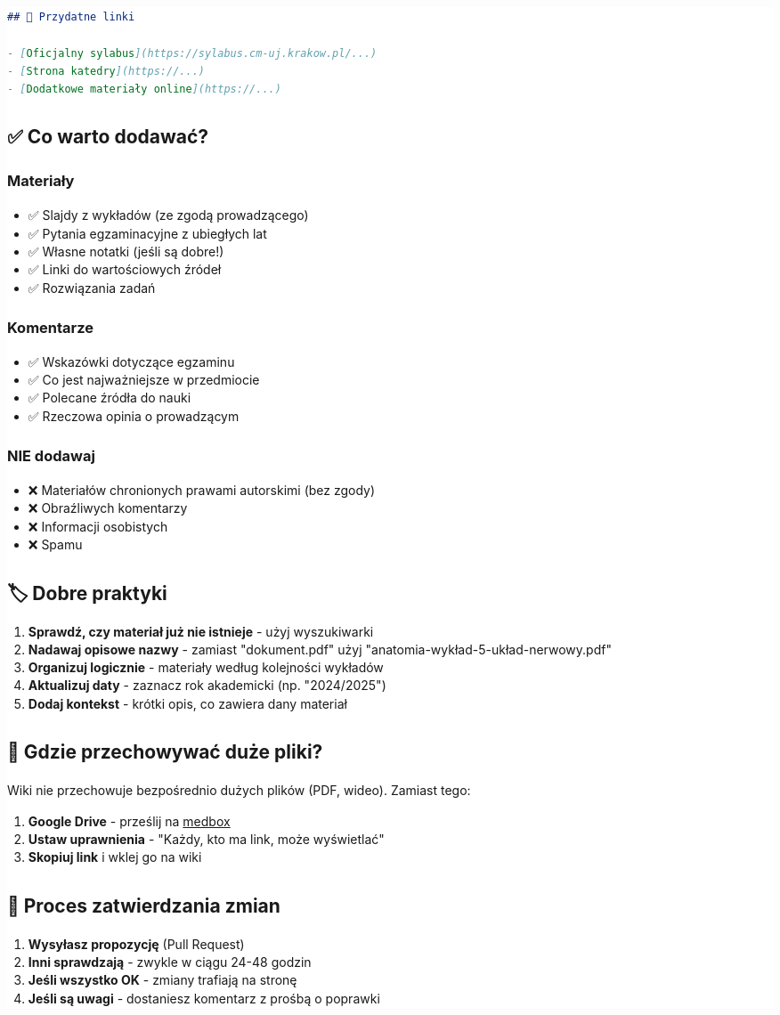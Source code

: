 ```markdown
## 🔗 Przydatne linki

- [Oficjalny sylabus](https://sylabus.cm-uj.krakow.pl/...)
- [Strona katedry](https://...)
- [Dodatkowe materiały online](https://...)
```

## ✅ Co warto dodawać?

### Materiały
- ✅ Slajdy z wykładów (ze zgodą prowadzącego)
- ✅ Pytania egzaminacyjne z ubiegłych lat
- ✅ Własne notatki (jeśli są dobre!)
- ✅ Linki do wartościowych źródeł
- ✅ Rozwiązania zadań

### Komentarze
- ✅ Wskazówki dotyczące egzaminu
- ✅ Co jest najważniejsze w przedmiocie
- ✅ Polecane źródła do nauki
- ✅ Rzeczowa opinia o prowadzącym

### NIE dodawaj
- ❌ Materiałów chronionych prawami autorskimi (bez zgody)
- ❌ Obraźliwych komentarzy
- ❌ Informacji osobistych
- ❌ Spamu

## 🏷️ Dobre praktyki

1. **Sprawdź, czy materiał już nie istnieje** - użyj wyszukiwarki
2. **Nadawaj opisowe nazwy** - zamiast "dokument.pdf" użyj "anatomia-wykład-5-układ-nerwowy.pdf"
3. **Organizuj logicznie** - materiały według kolejności wykładów
4. **Aktualizuj daty** - zaznacz rok akademicki (np. "2024/2025")
5. **Dodaj kontekst** - krótki opis, co zawiera dany materiał

## 📁 Gdzie przechowywać duże pliki?

Wiki nie przechowuje bezpośrednio dużych plików (PDF, wideo). Zamiast tego:

1. **Google Drive** - prześlij na [medbox](https://drive.google.com/drive/folders/1SpFEsQDlYYFfqb4o5AEM0aGhNiRsWlTN)
2. **Ustaw uprawnienia** - "Każdy, kto ma link, może wyświetlać"
3. **Skopiuj link** i wklej go na wiki

## 🤝 Proces zatwierdzania zmian

1. **Wysyłasz propozycję** (Pull Request)
2. **Inni sprawdzają** - zwykle w ciągu 24-48 godzin
3. **Jeśli wszystko OK** - zmiany trafiają na stronę
4. **Jeśli są uwagi** - dostaniesz komentarz z prośbą o poprawki
